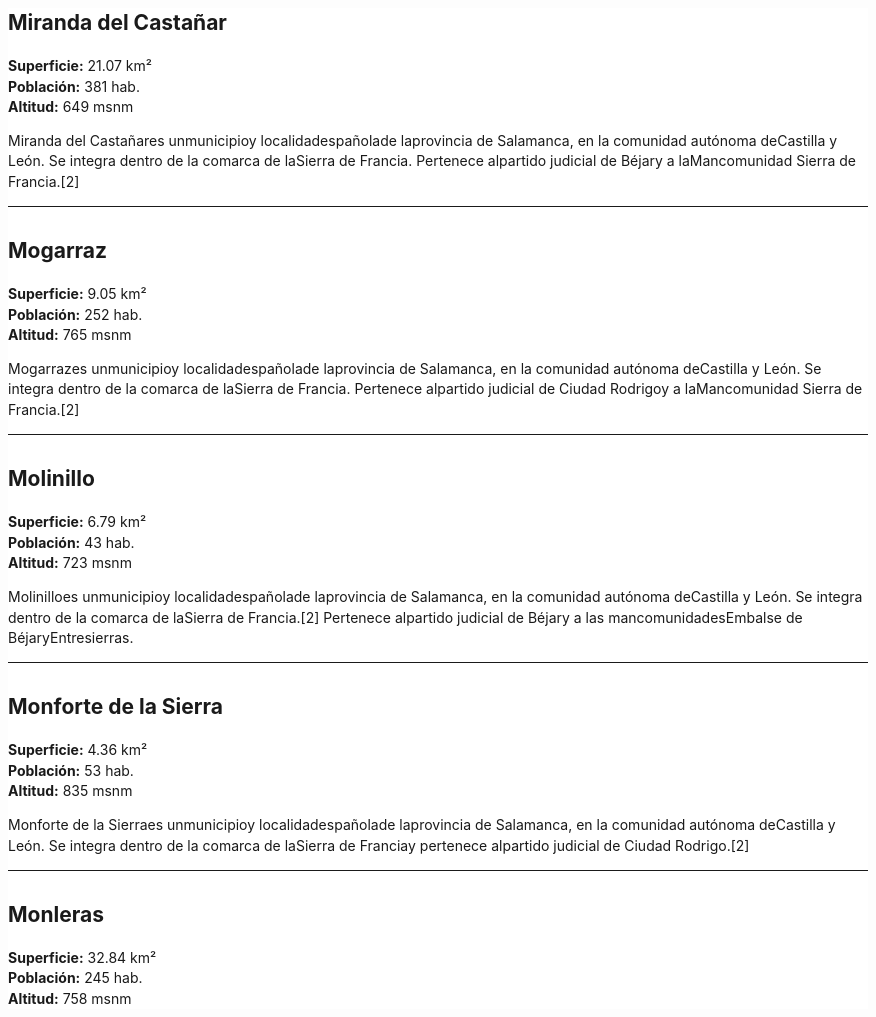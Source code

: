 
## Miranda del Castañar

**Superficie:** 21.07 km²  
**Población:** 381 hab.  
**Altitud:** 649 msnm  

Miranda del Castañares unmunicipioy localidadespañolade laprovincia de Salamanca, en la comunidad autónoma deCastilla y León. Se integra dentro de la comarca de laSierra de Francia. Pertenece alpartido judicial de Béjary a laMancomunidad Sierra de Francia.[2]​

---

## Mogarraz

**Superficie:** 9.05 km²  
**Población:** 252 hab.  
**Altitud:** 765 msnm  

Mogarrazes unmunicipioy localidadespañolade laprovincia de Salamanca, en la comunidad autónoma deCastilla y León. Se integra dentro de la comarca de laSierra de Francia. Pertenece alpartido judicial de Ciudad Rodrigoy a laMancomunidad Sierra de Francia.[2]​

---

## Molinillo

**Superficie:** 6.79 km²  
**Población:** 43 hab.  
**Altitud:** 723 msnm  

Molinilloes unmunicipioy localidadespañolade laprovincia de Salamanca, en la comunidad autónoma deCastilla y León. Se integra dentro de la comarca de laSierra de Francia.[2]​ Pertenece alpartido judicial de Béjary a las mancomunidadesEmbalse de BéjaryEntresierras.

---

## Monforte de la Sierra

**Superficie:** 4.36 km²  
**Población:** 53 hab.  
**Altitud:** 835 msnm  

Monforte de la Sierraes unmunicipioy localidadespañolade laprovincia de Salamanca, en la comunidad autónoma deCastilla y León. Se integra dentro de la comarca de laSierra de Franciay pertenece alpartido judicial de Ciudad Rodrigo.[2]​

---

## Monleras

**Superficie:** 32.84 km²  
**Población:** 245 hab.  
**Altitud:** 758 msnm  
